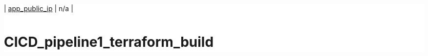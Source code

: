 | <a name="output_app_public_ip"></a> [app_public_ip](#output_app_public_ip)    | n/a         |

# CICD_pipeline1_terraform_build
